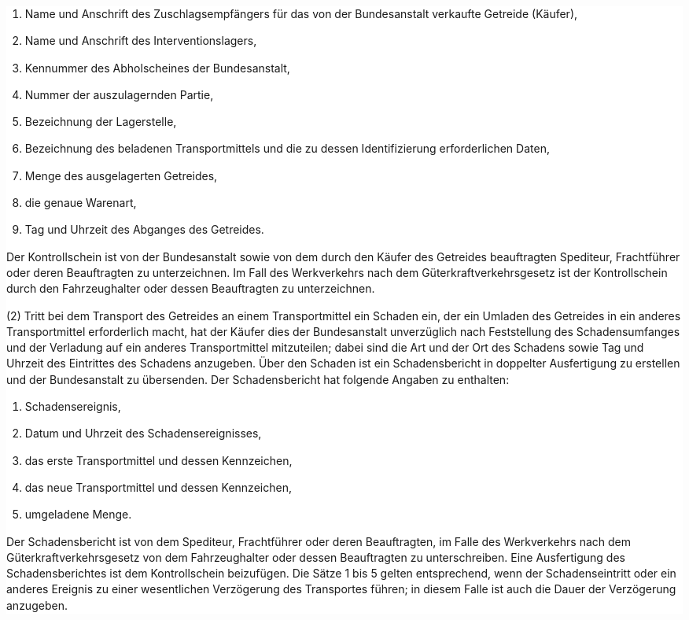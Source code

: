 1.  Name und Anschrift des Zuschlagsempfängers für das von der
    Bundesanstalt verkaufte Getreide (Käufer),


2.  Name und Anschrift des Interventionslagers,


3.  Kennummer des Abholscheines der Bundesanstalt,


4.  Nummer der auszulagernden Partie,


5.  Bezeichnung der Lagerstelle,


6.  Bezeichnung des beladenen Transportmittels und die zu dessen
    Identifizierung erforderlichen Daten,


7.  Menge des ausgelagerten Getreides,


8.  die genaue Warenart,


9.  Tag und Uhrzeit des Abganges des Getreides.



Der Kontrollschein ist von der Bundesanstalt sowie von dem durch den
Käufer des Getreides beauftragten Spediteur, Frachtführer oder deren
Beauftragten zu unterzeichnen. Im Fall des Werkverkehrs nach dem
Güterkraftverkehrsgesetz ist der Kontrollschein durch den
Fahrzeughalter oder dessen Beauftragten zu unterzeichnen.

(2) Tritt bei dem Transport des Getreides an einem Transportmittel ein
Schaden ein, der ein Umladen des Getreides in ein anderes
Transportmittel erforderlich macht, hat der Käufer dies der
Bundesanstalt unverzüglich nach Feststellung des Schadensumfanges und
der Verladung auf ein anderes Transportmittel mitzuteilen; dabei sind
die Art und der Ort des Schadens sowie Tag und Uhrzeit des Eintrittes
des Schadens anzugeben. Über den Schaden ist ein Schadensbericht in
doppelter Ausfertigung zu erstellen und der Bundesanstalt zu
übersenden. Der Schadensbericht hat folgende Angaben zu enthalten:

1.  Schadensereignis,


2.  Datum und Uhrzeit des Schadensereignisses,


3.  das erste Transportmittel und dessen Kennzeichen,


4.  das neue Transportmittel und dessen Kennzeichen,


5.  umgeladene Menge.



Der Schadensbericht ist von dem Spediteur, Frachtführer oder deren
Beauftragten, im Falle des Werkverkehrs nach dem
Güterkraftverkehrsgesetz von dem Fahrzeughalter oder dessen
Beauftragten zu unterschreiben. Eine Ausfertigung des
Schadensberichtes ist dem Kontrollschein beizufügen. Die Sätze 1 bis 5
gelten entsprechend, wenn der Schadenseintritt oder ein anderes
Ereignis zu einer wesentlichen Verzögerung des Transportes führen; in
diesem Falle ist auch die Dauer der Verzögerung anzugeben.
